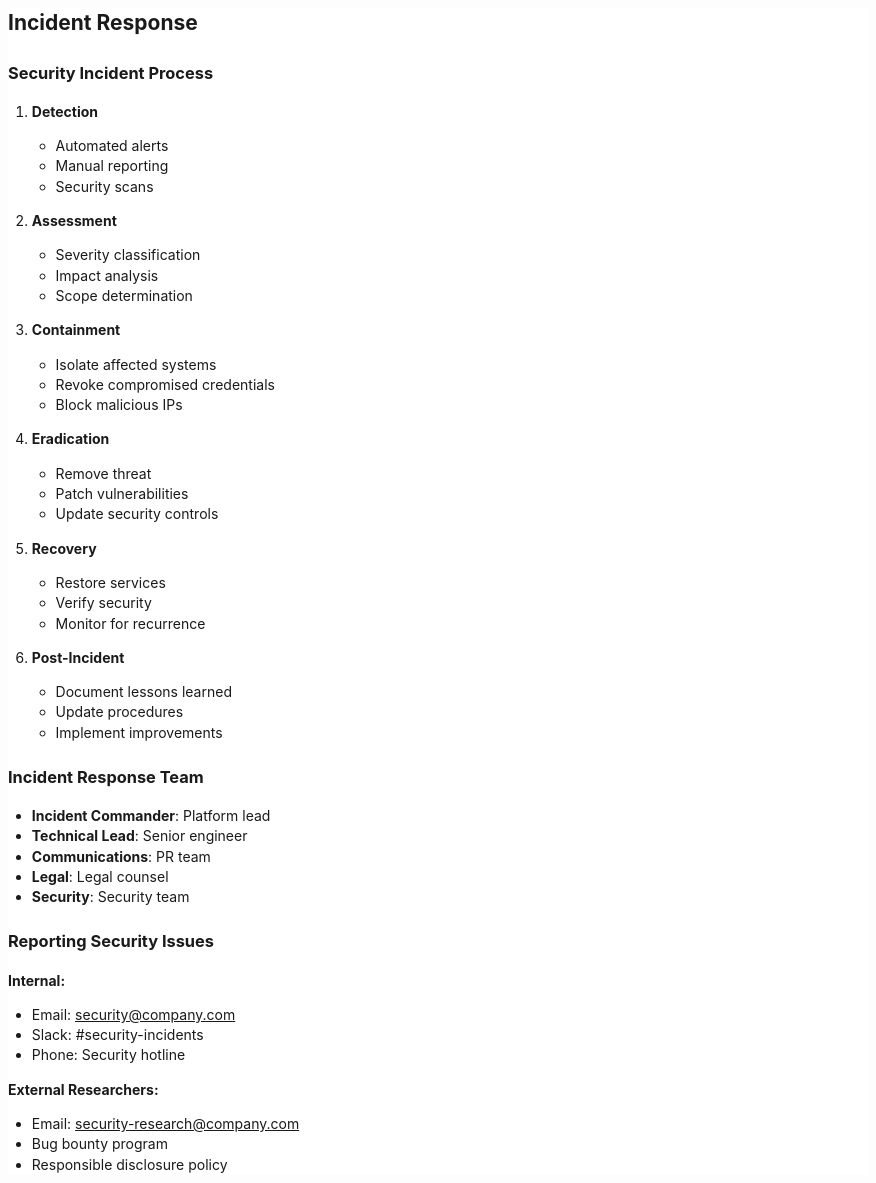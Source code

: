 ## Incident Response

### Security Incident Process

1. **Detection**
   - Automated alerts
   - Manual reporting
   - Security scans

2. **Assessment**
   - Severity classification
   - Impact analysis
   - Scope determination

3. **Containment**
   - Isolate affected systems
   - Revoke compromised credentials
   - Block malicious IPs

4. **Eradication**
   - Remove threat
   - Patch vulnerabilities
   - Update security controls

5. **Recovery**
   - Restore services
   - Verify security
   - Monitor for recurrence

6. **Post-Incident**
   - Document lessons learned
   - Update procedures
   - Implement improvements

### Incident Response Team

- **Incident Commander**: Platform lead
- **Technical Lead**: Senior engineer
- **Communications**: PR team
- **Legal**: Legal counsel
- **Security**: Security team

### Reporting Security Issues

**Internal:**
- Email: security@company.com
- Slack: #security-incidents
- Phone: Security hotline

**External Researchers:**
- Email: security-research@company.com
- Bug bounty program
- Responsible disclosure policy
